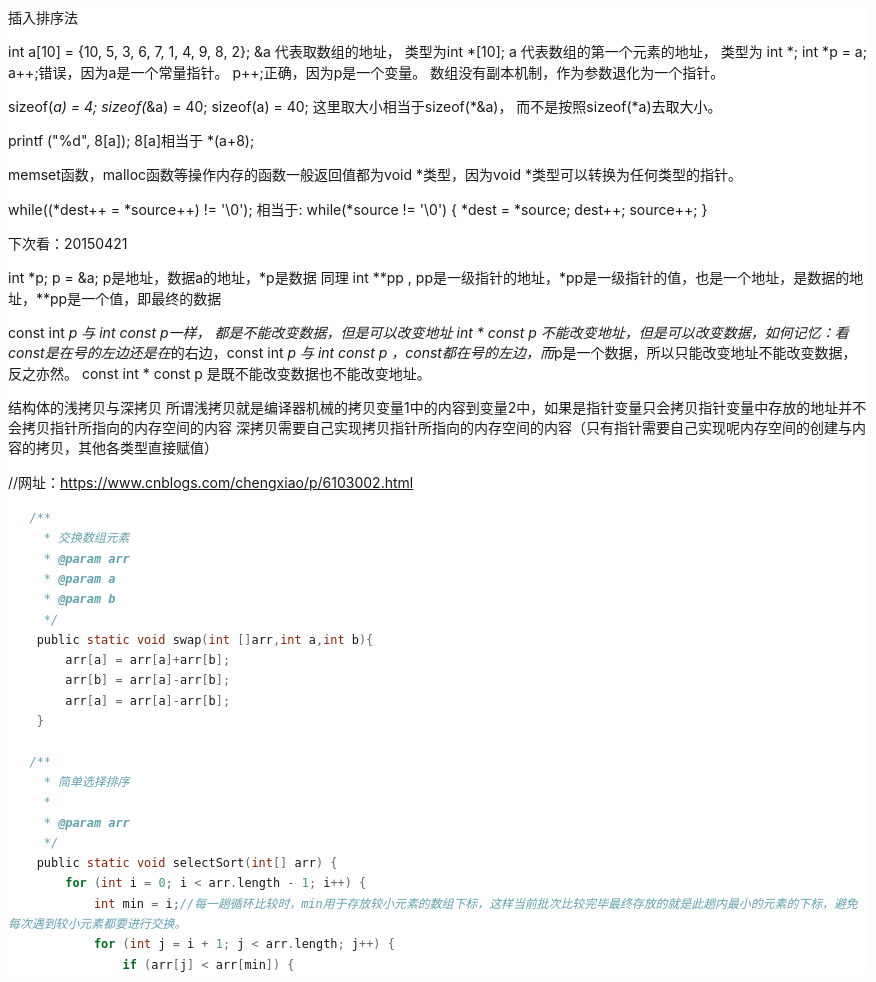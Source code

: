 插入排序法


int a[10] = {10, 5, 3, 6, 7, 1, 4, 9, 8, 2};
&a 代表取数组的地址， 类型为int *[10];
a  代表数组的第一个元素的地址， 类型为 int *;
int *p = a;
a++;错误，因为a是一个常量指针。
p++;正确，因为p是一个变量。
数组没有副本机制，作为参数退化为一个指针。

sizeof(*a) = 4;
sizeof(*&a) = 40;
sizeof(a) = 40; 这里取大小相当于sizeof(*&a)， 而不是按照sizeof(*a)去取大小。

printf ("%d", 8[a]); 8[a]相当于 *(a+8);

memset函数，malloc函数等操作内存的函数一般返回值都为void *类型，因为void *类型可以转换为任何类型的指针。

while((*dest++ = *source++) != '\0'); 相当于:
while(*source != '\0')
{
	*dest = *source;
	dest++;
	source++;
}

下次看：20150421

int *p;
p = &a;
p是地址，数据a的地址，*p是数据
同理 int **pp , pp是一级指针的地址，*pp是一级指针的值，也是一个地址，是数据的地址，**pp是一个值，即最终的数据

const int *p 与 int const *p一样， 都是不能改变数据，但是可以改变地址
int * const p 不能改变地址，但是可以改变数据，如何记忆：看const是在*号的左边还是在*的右边，const int *p 与 int const *p ，const都在*号的左边，而*p是一个数据，所以只能改变地址不能改变数据，反之亦然。
const int * const p 是既不能改变数据也不能改变地址。

结构体的浅拷贝与深拷贝
所谓浅拷贝就是编译器机械的拷贝变量1中的内容到变量2中，如果是指针变量只会拷贝指针变量中存放的地址并不会拷贝指针所指向的内存空间的内容
深拷贝需要自己实现拷贝指针所指向的内存空间的内容（只有指针需要自己实现呢内存空间的创建与内容的拷贝，其他各类型直接赋值）




//网址：https://www.cnblogs.com/chengxiao/p/6103002.html
```c
   /**
     * 交换数组元素
     * @param arr
     * @param a
     * @param b
     */
    public static void swap(int []arr,int a,int b){
        arr[a] = arr[a]+arr[b];
        arr[b] = arr[a]-arr[b];
        arr[a] = arr[a]-arr[b];
    }

   /**
     * 简单选择排序
     *
     * @param arr
     */
    public static void selectSort(int[] arr) {
        for (int i = 0; i < arr.length - 1; i++) {
            int min = i;//每一趟循环比较时，min用于存放较小元素的数组下标，这样当前批次比较完毕最终存放的就是此趟内最小的元素的下标，避免每次遇到较小元素都要进行交换。
            for (int j = i + 1; j < arr.length; j++) {
                if (arr[j] < arr[min]) {
```